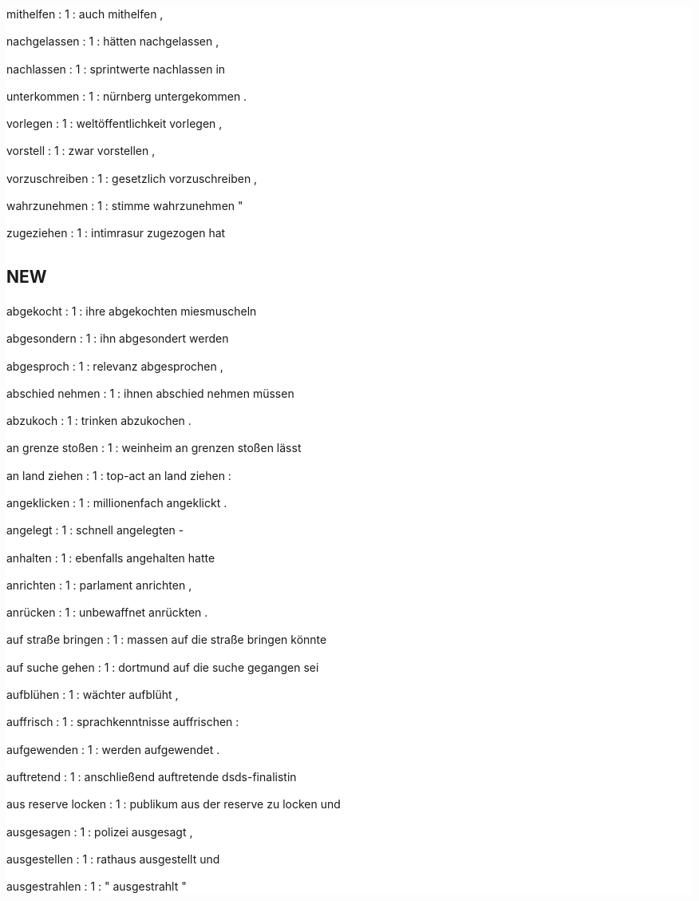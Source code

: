 mithelfen : 1 : auch mithelfen ,

nachgelassen : 1 : hätten nachgelassen ,

nachlassen : 1 : sprintwerte nachlassen in

unterkommen : 1 : nürnberg untergekommen .

vorlegen : 1 : weltöffentlichkeit vorlegen ,

vorstell : 1 : zwar vorstellen ,

vorzuschreiben : 1 : gesetzlich vorzuschreiben ,

wahrzunehmen : 1 : stimme wahrzunehmen "

zugeziehen : 1 : intimrasur zugezogen hat

## NEW

abgekocht : 1 : ihre abgekochten miesmuscheln

abgesondern : 1 : ihn abgesondert werden

abgesproch : 1 : relevanz abgesprochen ,

abschied nehmen : 1 : ihnen abschied nehmen müssen

abzukoch : 1 : trinken abzukochen .

an grenze stoßen : 1 : weinheim an grenzen stoßen lässt

an land ziehen : 1 : top-act an land ziehen :

angeklicken : 1 : millionenfach angeklickt .

angelegt : 1 : schnell angelegten -

anhalten : 1 : ebenfalls angehalten hatte

anrichten : 1 : parlament anrichten ,

anrücken : 1 : unbewaffnet anrückten .

auf straße bringen : 1 : massen auf die straße bringen könnte

auf suche gehen : 1 : dortmund auf die suche gegangen sei

aufblühen : 1 : wächter aufblüht ,

auffrisch : 1 : sprachkenntnisse auffrischen :

aufgewenden : 1 : werden aufgewendet .

auftretend : 1 : anschließend auftretende dsds-finalistin

aus reserve locken : 1 : publikum aus der reserve zu locken und

ausgesagen : 1 : polizei ausgesagt ,

ausgestellen : 1 : rathaus ausgestellt und

ausgestrahlen : 1 : " ausgestrahlt "
